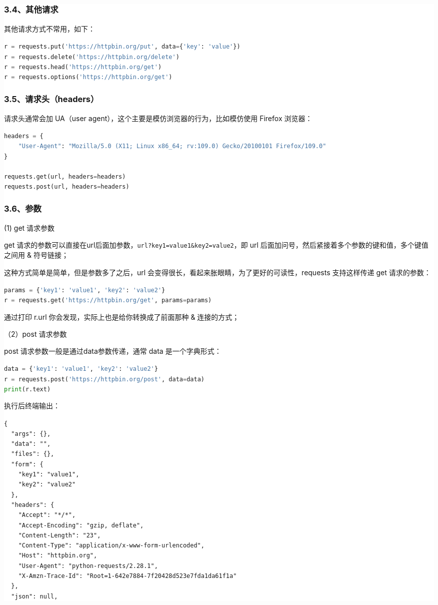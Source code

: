 ### 3.4、其他请求

其他请求方式不常用，如下：

```python
r = requests.put('https://httpbin.org/put', data={'key': 'value'})
r = requests.delete('https://httpbin.org/delete')
r = requests.head('https://httpbin.org/get')
r = requests.options('https://httpbin.org/get')
```

### 3.5、请求头（headers）

请求头通常会加 UA（user agent），这个主要是模仿浏览器的行为，比如模仿使用 Firefox 浏览器：

```python
headers = {
    "User-Agent": "Mozilla/5.0 (X11; Linux x86_64; rv:109.0) Gecko/20100101 Firefox/109.0"
}

requests.get(url, headers=headers)
requests.post(url, headers=headers)
```

### 3.6、参数

(1) get 请求参数

get 请求的参数可以直接在url后面加参数，`url?key1=value1&key2=value2`，即 url 后面加问号，然后紧接着多个参数的键和值，多个键值之间用 & 符号链接；

这种方式简单是简单，但是参数多了之后，url 会变得很长，看起来胀眼睛，为了更好的可读性，requests 支持这样传递 get 请求的参数：

```python
params = {'key1': 'value1', 'key2': 'value2'}
r = requests.get('https://httpbin.org/get', params=params)
```

通过打印 r.url 你会发现，实际上也是给你转换成了前面那种 & 连接的方式；

（2）post 请求参数

post 请求参数一般是通过data参数传递，通常 data 是一个字典形式：

```python
data = {'key1': 'value1', 'key2': 'value2'}
r = requests.post('https://httpbin.org/post', data=data)
print(r.text)
```

执行后终端输出：

```shell
{
  "args": {}, 
  "data": "", 
  "files": {}, 
  "form": {
    "key1": "value1", 
    "key2": "value2"
  }, 
  "headers": {
    "Accept": "*/*", 
    "Accept-Encoding": "gzip, deflate", 
    "Content-Length": "23", 
    "Content-Type": "application/x-www-form-urlencoded", 
    "Host": "httpbin.org", 
    "User-Agent": "python-requests/2.28.1", 
    "X-Amzn-Trace-Id": "Root=1-642e7884-7f20428d523e7fda1da61f1a"
  }, 
  "json": null, 
```